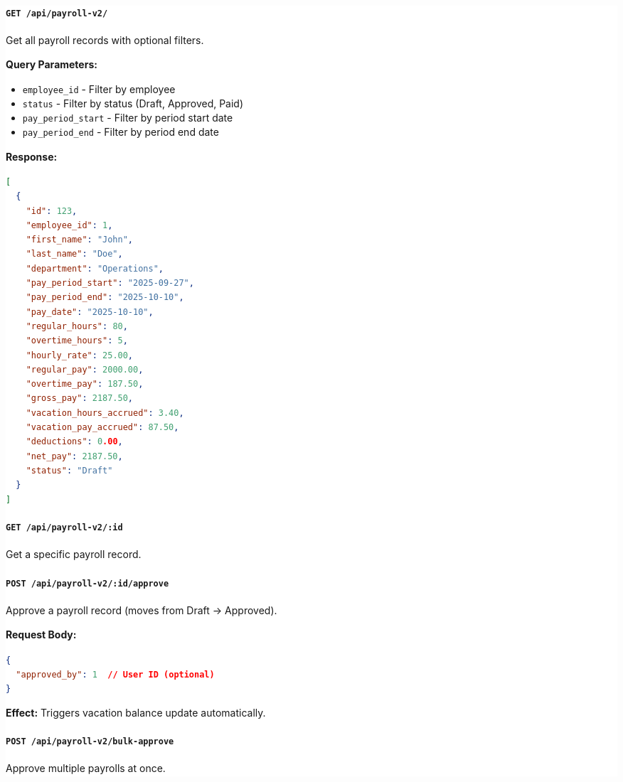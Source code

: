 #### `GET /api/payroll-v2/`
Get all payroll records with optional filters.

**Query Parameters:**
- `employee_id` - Filter by employee
- `status` - Filter by status (Draft, Approved, Paid)
- `pay_period_start` - Filter by period start date
- `pay_period_end` - Filter by period end date

**Response:**
```json
[
  {
    "id": 123,
    "employee_id": 1,
    "first_name": "John",
    "last_name": "Doe",
    "department": "Operations",
    "pay_period_start": "2025-09-27",
    "pay_period_end": "2025-10-10",
    "pay_date": "2025-10-10",
    "regular_hours": 80,
    "overtime_hours": 5,
    "hourly_rate": 25.00,
    "regular_pay": 2000.00,
    "overtime_pay": 187.50,
    "gross_pay": 2187.50,
    "vacation_hours_accrued": 3.40,
    "vacation_pay_accrued": 87.50,
    "deductions": 0.00,
    "net_pay": 2187.50,
    "status": "Draft"
  }
]
```

#### `GET /api/payroll-v2/:id`
Get a specific payroll record.

#### `POST /api/payroll-v2/:id/approve`
Approve a payroll record (moves from Draft → Approved).

**Request Body:**
```json
{
  "approved_by": 1  // User ID (optional)
}
```

**Effect:** Triggers vacation balance update automatically.

#### `POST /api/payroll-v2/bulk-approve`
Approve multiple payrolls at once.
